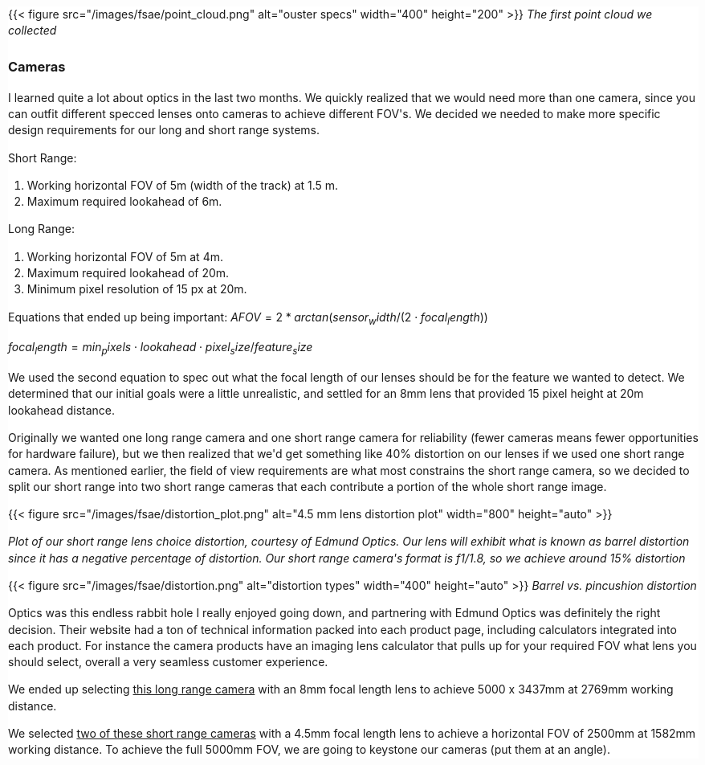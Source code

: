 {{< figure src="/images/fsae/point_cloud.png" alt="ouster specs" width="400" height="200" >}}
*The first point cloud we collected*

### Cameras

I learned quite a lot about optics in the last two months. We quickly realized that we would need more than one camera, since you can outfit different specced lenses onto cameras to achieve different FOV's. We decided we needed to make more specific design requirements for our long and short range systems. 

Short Range: 
1. Working horizontal FOV of 5m (width of the track) at 1.5 m.
2. Maximum required lookahead of 6m.

Long Range:
1. Working horizontal FOV of 5m at 4m. 
2. Maximum required lookahead of 20m.
3. Minimum pixel resolution of 15 px at 20m.

Equations that ended up being important:
$AFOV = 2*arctan(sensor_width/(2 \cdot focal_length))$

$focal_length = min_pixels \cdot lookahead \cdot pixel_size/feature_size$

We used the second equation to spec out what the focal length of our lenses should be for the feature we wanted to detect. We determined that our initial goals were a little unrealistic, and settled for an 8mm lens that provided 15 pixel height at 20m lookahead distance. 


Originally we wanted one long range camera and one short range camera for reliability (fewer cameras means fewer opportunities for hardware failure), but we then realized that we'd get something like 40% distortion on our lenses if we used one short range camera. As mentioned earlier, the field of view requirements are what most constrains the short range camera, so we decided to split our short range into two short range cameras that each contribute a portion of the whole short range image.

{{< figure src="/images/fsae/distortion_plot.png" alt="4.5 mm lens distortion plot" width="800" height="auto" >}}

*Plot of our short range lens choice distortion, courtesy of Edmund Optics. Our lens will exhibit what is known as barrel distortion since it has a negative percentage of distortion. Our short range camera's format is f1/1.8, so we achieve around 15% distortion*

{{< figure src="/images/fsae/distortion.png" alt="distortion types" width="400" height="auto" >}}
*Barrel vs. pincushion distortion*

Optics was this endless rabbit hole I really enjoyed going down, and partnering with Edmund Optics was definitely the right decision. Their website had a ton of technical information packed into each product page, including calculators integrated into each product. For instance the camera products have an imaging lens calculator that pulls up for your required FOV what lens you should select, overall a very seamless customer experience.

We ended up selecting [this long range camera](https://www.edmundoptics.com/p/bfs-pge-16s7c-c-poe-gige-blackflyr-s-color-camera/49856/) with an 8mm focal length lens to achieve 5000 x 3437mm at 2769mm working distance. 

We selected [two of these short range cameras](https://www.edmundoptics.com/p/bfly-pge-31s4mc-c-118-blackflyreg-poe-gige-color-camera/3874/) with a 4.5mm focal length lens to achieve a horizontal FOV of 2500mm at 1582mm working distance. To achieve the full 5000mm FOV, we are going to keystone our cameras (put them at an angle). 
